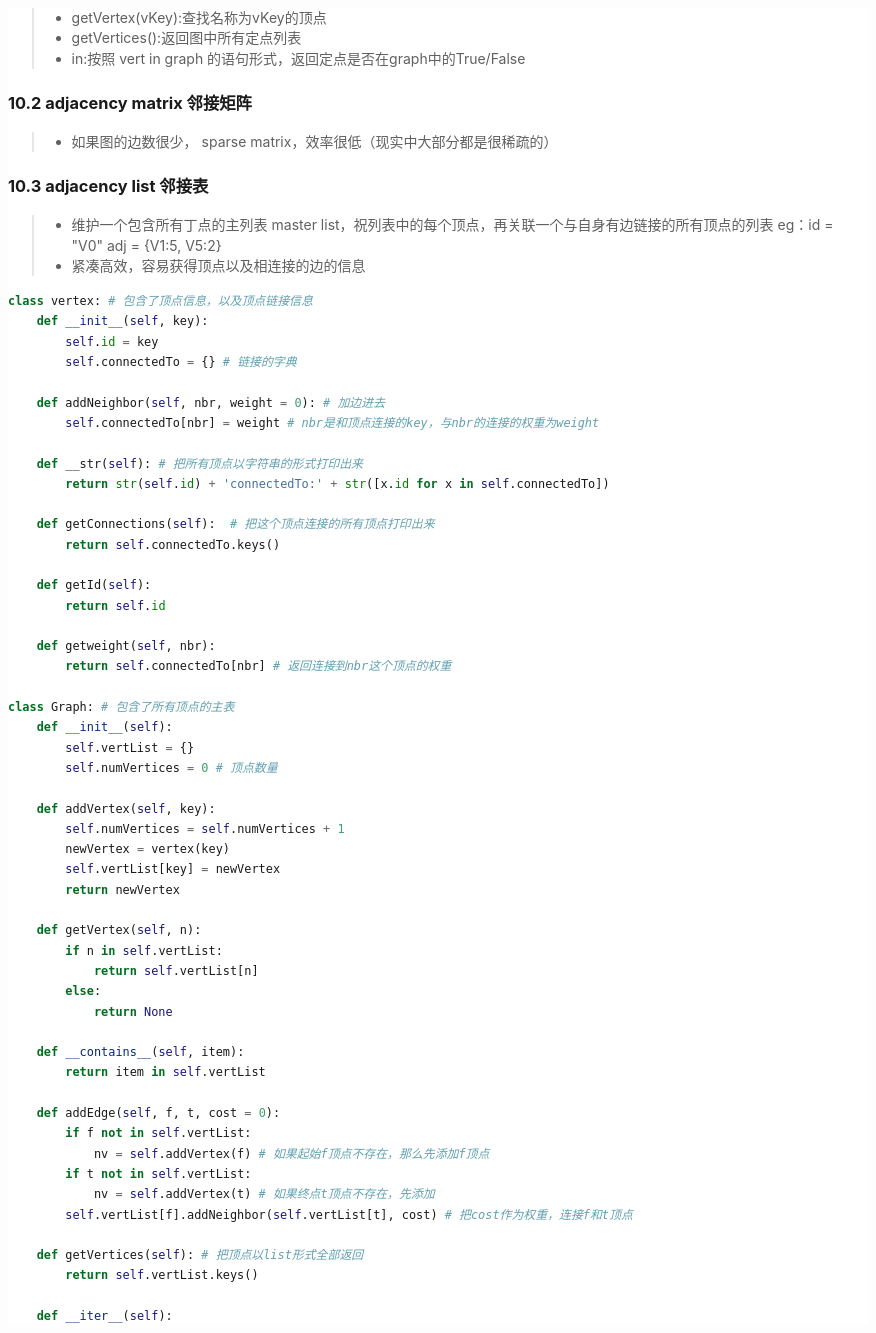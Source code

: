 >* getVertex(vKey):查找名称为vKey的顶点
>* getVertices():返回图中所有定点列表
>* in:按照 vert in graph 的语句形式，返回定点是否在graph中的True/False

### 10.2 adjacency matrix 邻接矩阵
>* 如果图的边数很少， sparse matrix，效率很低（现实中大部分都是很稀疏的）

### 10.3 adjacency list 邻接表
>* 维护一个包含所有丁点的主列表 master list，祝列表中的每个顶点，再关联一个与自身有边链接的所有顶点的列表
eg：id = "V0" adj = {V1:5, V5:2}
>* 紧凑高效，容易获得顶点以及相连接的边的信息
```python
class vertex: # 包含了顶点信息，以及顶点链接信息
	def __init__(self, key):
		self.id = key
		self.connectedTo = {} # 链接的字典

	def addNeighbor(self, nbr, weight = 0): # 加边进去
		self.connectedTo[nbr] = weight # nbr是和顶点连接的key，与nbr的连接的权重为weight

	def __str(self): # 把所有顶点以字符串的形式打印出来
		return str(self.id) + 'connectedTo:' + str([x.id for x in self.connectedTo])

	def getConnections(self):  # 把这个顶点连接的所有顶点打印出来
		return self.connectedTo.keys()

	def getId(self):
		return self.id

	def getweight(self, nbr):
		return self.connectedTo[nbr] # 返回连接到nbr这个顶点的权重

class Graph: # 包含了所有顶点的主表
	def __init__(self):
		self.vertList = {}
		self.numVertices = 0 # 顶点数量

	def addVertex(self, key):
		self.numVertices = self.numVertices + 1
		newVertex = vertex(key)
		self.vertList[key] = newVertex
		return newVertex

	def getVertex(self, n):
		if n in self.vertList:
			return self.vertList[n]
		else:
			return None

	def __contains__(self, item):
		return item in self.vertList

	def addEdge(self, f, t, cost = 0):
		if f not in self.vertList:
			nv = self.addVertex(f) # 如果起始f顶点不存在，那么先添加f顶点
		if t not in self.vertList:
			nv = self.addVertex(t) # 如果终点t顶点不存在，先添加
		self.vertList[f].addNeighbor(self.vertList[t], cost) # 把cost作为权重，连接f和t顶点
		
	def getVertices(self): # 把顶点以list形式全部返回
		return self.vertList.keys()
	
	def __iter__(self):
```